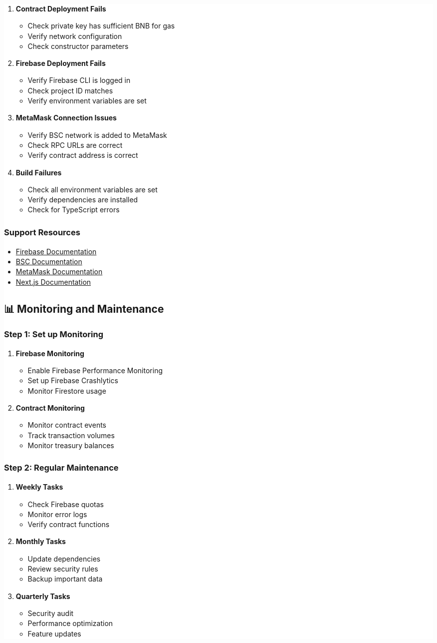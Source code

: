 1. **Contract Deployment Fails**
   - Check private key has sufficient BNB for gas
   - Verify network configuration
   - Check constructor parameters

2. **Firebase Deployment Fails**
   - Verify Firebase CLI is logged in
   - Check project ID matches
   - Verify environment variables are set

3. **MetaMask Connection Issues**
   - Verify BSC network is added to MetaMask
   - Check RPC URLs are correct
   - Verify contract address is correct

4. **Build Failures**
   - Check all environment variables are set
   - Verify dependencies are installed
   - Check for TypeScript errors

### Support Resources

- [Firebase Documentation](https://firebase.google.com/docs)
- [BSC Documentation](https://docs.bnbchain.org/)
- [MetaMask Documentation](https://docs.metamask.io/)
- [Next.js Documentation](https://nextjs.org/docs)

## 📊 Monitoring and Maintenance

### Step 1: Set up Monitoring

1. **Firebase Monitoring**
   - Enable Firebase Performance Monitoring
   - Set up Firebase Crashlytics
   - Monitor Firestore usage

2. **Contract Monitoring**
   - Monitor contract events
   - Track transaction volumes
   - Monitor treasury balances

### Step 2: Regular Maintenance

1. **Weekly Tasks**
   - Check Firebase quotas
   - Monitor error logs
   - Verify contract functions

2. **Monthly Tasks**
   - Update dependencies
   - Review security rules
   - Backup important data

3. **Quarterly Tasks**
   - Security audit
   - Performance optimization
   - Feature updates
